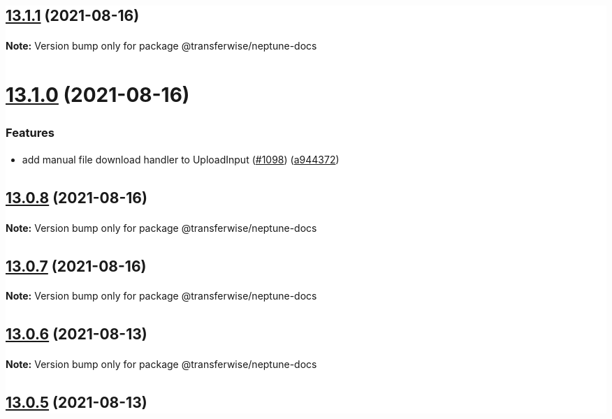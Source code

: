 ## [13.1.1](https://github.com/transferwise/neptune-web/compare/@transferwise/neptune-docs@13.1.0...@transferwise/neptune-docs@13.1.1) (2021-08-16)

**Note:** Version bump only for package @transferwise/neptune-docs





# [13.1.0](https://github.com/transferwise/neptune-web/compare/@transferwise/neptune-docs@13.0.8...@transferwise/neptune-docs@13.1.0) (2021-08-16)


### Features

* add manual file download handler to UploadInput ([#1098](https://github.com/transferwise/neptune-web/issues/1098)) ([a944372](https://github.com/transferwise/neptune-web/commit/a944372b1368a1e2c41a7d37cea7c29ccf05ac93))





## [13.0.8](https://github.com/transferwise/neptune-web/compare/@transferwise/neptune-docs@13.0.7...@transferwise/neptune-docs@13.0.8) (2021-08-16)

**Note:** Version bump only for package @transferwise/neptune-docs





## [13.0.7](https://github.com/transferwise/neptune-web/compare/@transferwise/neptune-docs@13.0.6...@transferwise/neptune-docs@13.0.7) (2021-08-16)

**Note:** Version bump only for package @transferwise/neptune-docs





## [13.0.6](https://github.com/transferwise/neptune-web/compare/@transferwise/neptune-docs@13.0.5...@transferwise/neptune-docs@13.0.6) (2021-08-13)

**Note:** Version bump only for package @transferwise/neptune-docs





## [13.0.5](https://github.com/transferwise/neptune-web/compare/@transferwise/neptune-docs@13.0.4...@transferwise/neptune-docs@13.0.5) (2021-08-13)
